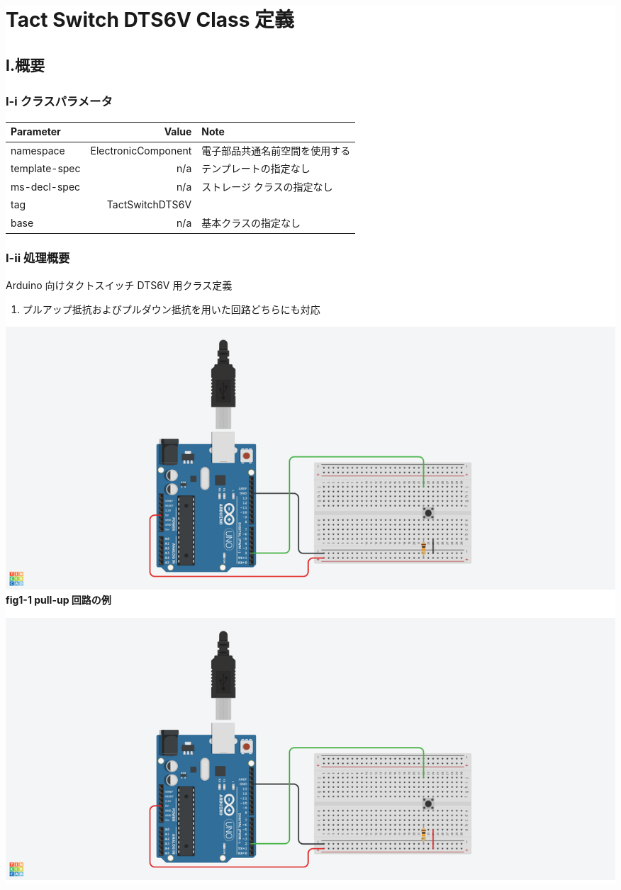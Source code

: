 # Tact Switch DTS6V Class 定義
## Ⅰ.概要
### Ⅰ-ⅰ クラスパラメータ

|Parameter |Value |Note |
|:---|---:|:---|
|namespace |ElectronicComponent |電子部品共通名前空間を使用する |
|template-spec |n/a |テンプレートの指定なし |
|ms-decl-spec |n/a |ストレージ クラスの指定なし |
|tag |TactSwitchDTS6V | |
|base |n/a |基本クラスの指定なし |

### Ⅰ-ⅱ 処理概要
Arduino 向けタクトスイッチ DTS6V 用クラス定義  
1. プルアップ抵抗およびプルダウン抵抗を用いた回路どちらにも対応  

![figure1-1](./img/TactSwitchDTS6V_pullup.png)  
**fig1-1 pull-up 回路の例**  

![figure1-2](./img/TactSwitchDTS6V_pulldown.png)  